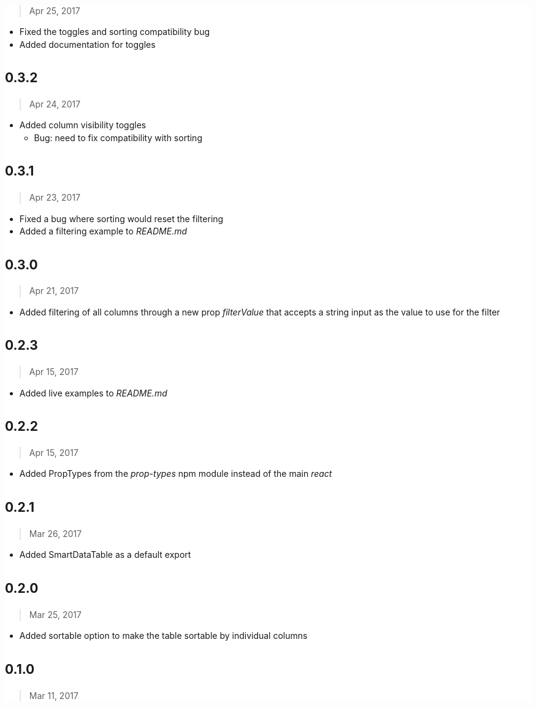 > Apr 25, 2017

- Fixed the toggles and sorting compatibility bug
- Added documentation for toggles

## 0.3.2

> Apr 24, 2017

- Added column visibility toggles
  - Bug: need to fix compatibility with sorting

## 0.3.1

> Apr 23, 2017

- Fixed a bug where sorting would reset the filtering
- Added a filtering example to _README.md_

## 0.3.0

> Apr 21, 2017

- Added filtering of all columns through a new prop _filterValue_ that accepts
  a string input as the value to use for the filter

## 0.2.3

> Apr 15, 2017

- Added live examples to _README.md_

## 0.2.2

> Apr 15, 2017

- Added PropTypes from the _prop-types_ npm module instead of the main _react_

## 0.2.1

> Mar 26, 2017

- Added SmartDataTable as a default export

## 0.2.0

> Mar 25, 2017

- Added sortable option to make the table sortable by individual columns

## 0.1.0

> Mar 11, 2017
